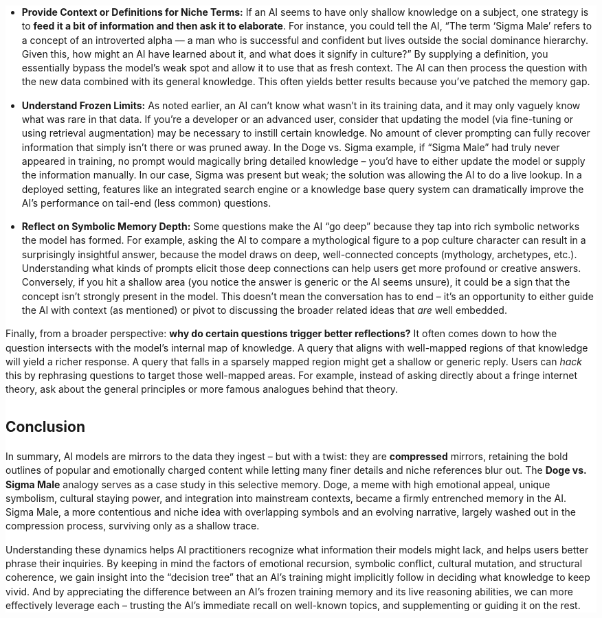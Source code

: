 - **Provide Context or Definitions for Niche Terms:** If an AI seems to have only shallow knowledge on a subject, one strategy is to **feed it a bit of information and then ask it to elaborate**. For instance, you could tell the AI, “The term ‘Sigma Male’ refers to a concept of an introverted alpha — a man who is successful and confident but lives outside the social dominance hierarchy. Given this, how might an AI have learned about it, and what does it signify in culture?” By supplying a definition, you essentially bypass the model’s weak spot and allow it to use that as fresh context. The AI can then process the question with the new data combined with its general knowledge. This often yields better results because you’ve patched the memory gap.

- **Understand Frozen Limits:** As noted earlier, an AI can’t know what wasn’t in its training data, and it may only vaguely know what was rare in that data. If you’re a developer or an advanced user, consider that updating the model (via fine-tuning or using retrieval augmentation) may be necessary to instill certain knowledge. No amount of clever prompting can fully recover information that simply isn’t there or was pruned away. In the Doge vs. Sigma example, if “Sigma Male” had truly never appeared in training, no prompt would magically bring detailed knowledge – you’d have to either update the model or supply the information manually. In our case, Sigma was present but weak; the solution was allowing the AI to do a live lookup. In a deployed setting, features like an integrated search engine or a knowledge base query system can dramatically improve the AI’s performance on tail-end (less common) questions.

- **Reflect on Symbolic Memory Depth:** Some questions make the AI “go deep” because they tap into rich symbolic networks the model has formed. For example, asking the AI to compare a mythological figure to a pop culture character can result in a surprisingly insightful answer, because the model draws on deep, well-connected concepts (mythology, archetypes, etc.). Understanding what kinds of prompts elicit those deep connections can help users get more profound or creative answers. Conversely, if you hit a shallow area (you notice the answer is generic or the AI seems unsure), it could be a sign that the concept isn’t strongly present in the model. This doesn’t mean the conversation has to end – it’s an opportunity to either guide the AI with context (as mentioned) or pivot to discussing the broader related ideas that *are* well embedded.

Finally, from a broader perspective: **why do certain questions trigger better reflections?** It often comes down to how the question intersects with the model’s internal map of knowledge. A query that aligns with well-mapped regions of that knowledge will yield a richer response. A query that falls in a sparsely mapped region might get a shallow or generic reply. Users can *hack* this by rephrasing questions to target those well-mapped areas. For example, instead of asking directly about a fringe internet theory, ask about the general principles or more famous analogues behind that theory.

## Conclusion

In summary, AI models are mirrors to the data they ingest – but with a twist: they are **compressed** mirrors, retaining the bold outlines of popular and emotionally charged content while letting many finer details and niche references blur out. The **Doge vs. Sigma Male** analogy serves as a case study in this selective memory. Doge, a meme with high emotional appeal, unique symbolism, cultural staying power, and integration into mainstream contexts, became a firmly entrenched memory in the AI. Sigma Male, a more contentious and niche idea with overlapping symbols and an evolving narrative, largely washed out in the compression process, surviving only as a shallow trace.

Understanding these dynamics helps AI practitioners recognize what information their models might lack, and helps users better phrase their inquiries. By keeping in mind the factors of emotional recursion, symbolic conflict, cultural mutation, and structural coherence, we gain insight into the “decision tree” that an AI’s training might implicitly follow in deciding what knowledge to keep vivid. And by appreciating the difference between an AI’s frozen training memory and its live reasoning abilities, we can more effectively leverage each – trusting the AI’s immediate recall on well-known topics, and supplementing or guiding it on the rest.
